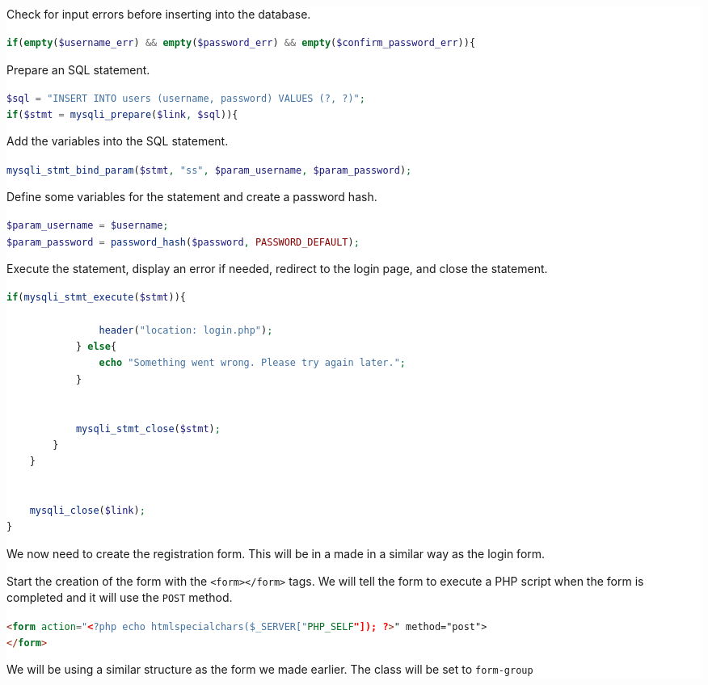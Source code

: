 Check for input errors before inserting into the database. 

```php
if(empty($username_err) && empty($password_err) && empty($confirm_password_err)){
```

Prepare an SQL statement. 

```php
$sql = "INSERT INTO users (username, password) VALUES (?, ?)";
if($stmt = mysqli_prepare($link, $sql)){
```

Add the variables into the SQL statement. 

```php
mysqli_stmt_bind_param($stmt, "ss", $param_username, $param_password);
```

Define some variables for the statement and create a password hash. 

```php
$param_username = $username;
$param_password = password_hash($password, PASSWORD_DEFAULT);
```

Execute the statement, display an error if needed, redirect to the login page, and close the statement. 

```php
if(mysqli_stmt_execute($stmt)){
               
                header("location: login.php");
            } else{
                echo "Something went wrong. Please try again later.";
            }

            
            mysqli_stmt_close($stmt);
        }
    }
    
   
    mysqli_close($link);
}
```

We now need to create the registration form. This will be in a made in a similar way as the login form. 

Start the creation of the form with the `<form></form>` tags. We will tell the form to execute a PHP script when the form is completed and it will use the `POST` method. 

```html
<form action="<?php echo htmlspecialchars($_SERVER["PHP_SELF"]); ?>" method="post">
</form>
```

We will be using a similar structure as the form we made earlier. The class will be set to `form-group`           
